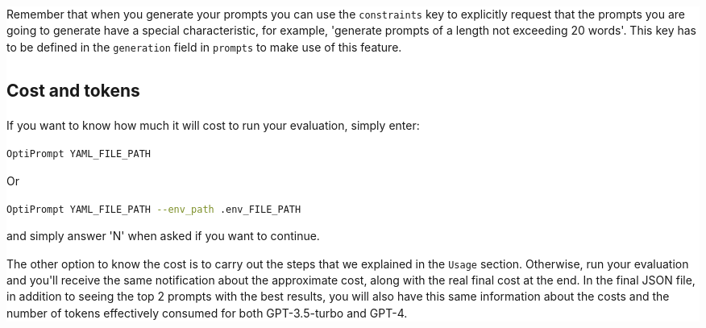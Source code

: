 Remember that when you generate your prompts you can use the `constraints` key to explicitly request that the prompts you are going to generate have a special characteristic, for example, 'generate prompts of a length not exceeding 20 words'. This key has to be defined in the `generation` field in `prompts` to make use of this feature.

## Cost and tokens

If you want to know how much it will cost to run your evaluation, simply enter:

```bash
OptiPrompt YAML_FILE_PATH
```
Or
```bash
OptiPrompt YAML_FILE_PATH --env_path .env_FILE_PATH
```
and simply answer 'N' when asked if you want to continue.

The other option to know the cost is to carry out the steps that we explained in the `Usage` section.
Otherwise, run your evaluation and you'll receive the same notification about the approximate cost, along with the real final cost at the end. In the final JSON file, in addition to seeing the top 2 prompts with the best results, you will also have this same information about the costs and the number of tokens effectively consumed for both GPT-3.5-turbo and GPT-4.